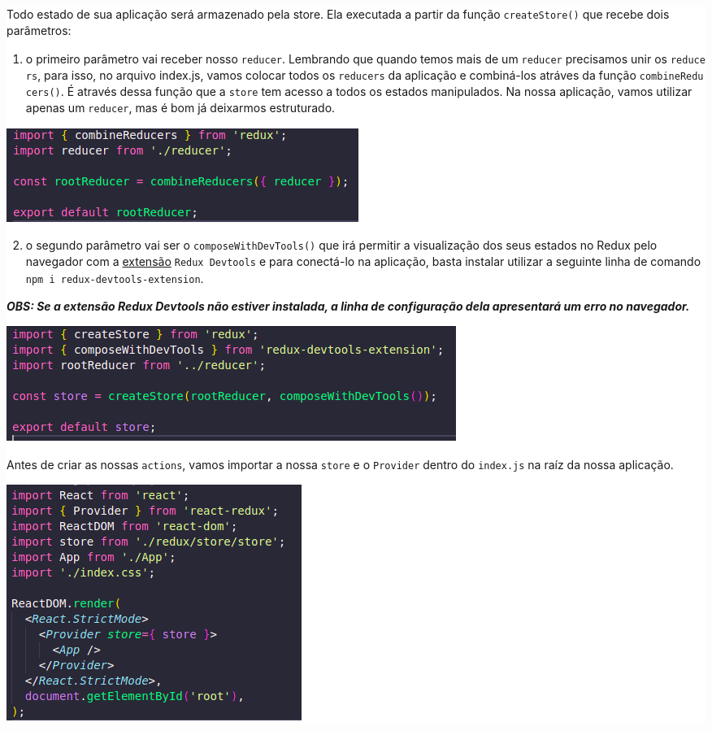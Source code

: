 Todo estado de sua aplicação será armazenado pela store. Ela executada a partir da função `createStore()` que recebe dois parâmetros:

1. o primeiro parâmetro vai receber nosso `reducer`. Lembrando que quando temos mais de um `reducer` precisamos unir os `reducers`, para isso, no arquivo index.js, vamos colocar todos os `reducers` da aplicação e combiná-los atráves da função `combineReducers()`. É através dessa função que a `store` tem acesso a todos os estados manipulados. Na nossa aplicação, vamos utilizar apenas um `reducer`, mas é bom já deixarmos estruturado.

![combineReducer](./images/combineReducer.png)

2. o segundo parâmetro vai ser o `composeWithDevTools()` que irá permitir a visualização dos seus estados no Redux pelo navegador com a [extensão](https://chrome.google.com/webstore/detail/redux-devtools/lmhkpmbekcpmknklioeibfkpmmfibljd?hl=pt-BR) `Redux Devtools` e para conectá-lo na aplicação, basta instalar utilizar a seguinte linha de comando `npm i redux-devtools-extension`.

**_OBS: Se a extensão Redux Devtools não estiver instalada, a linha de configuração dela apresentará um erro no navegador._**

![store](./images/store.png)

Antes de criar as nossas `actions`, vamos importar a nossa `store` e o `Provider` dentro do `index.js` na raíz da nossa aplicação.

![provider](./images/provider.png)
